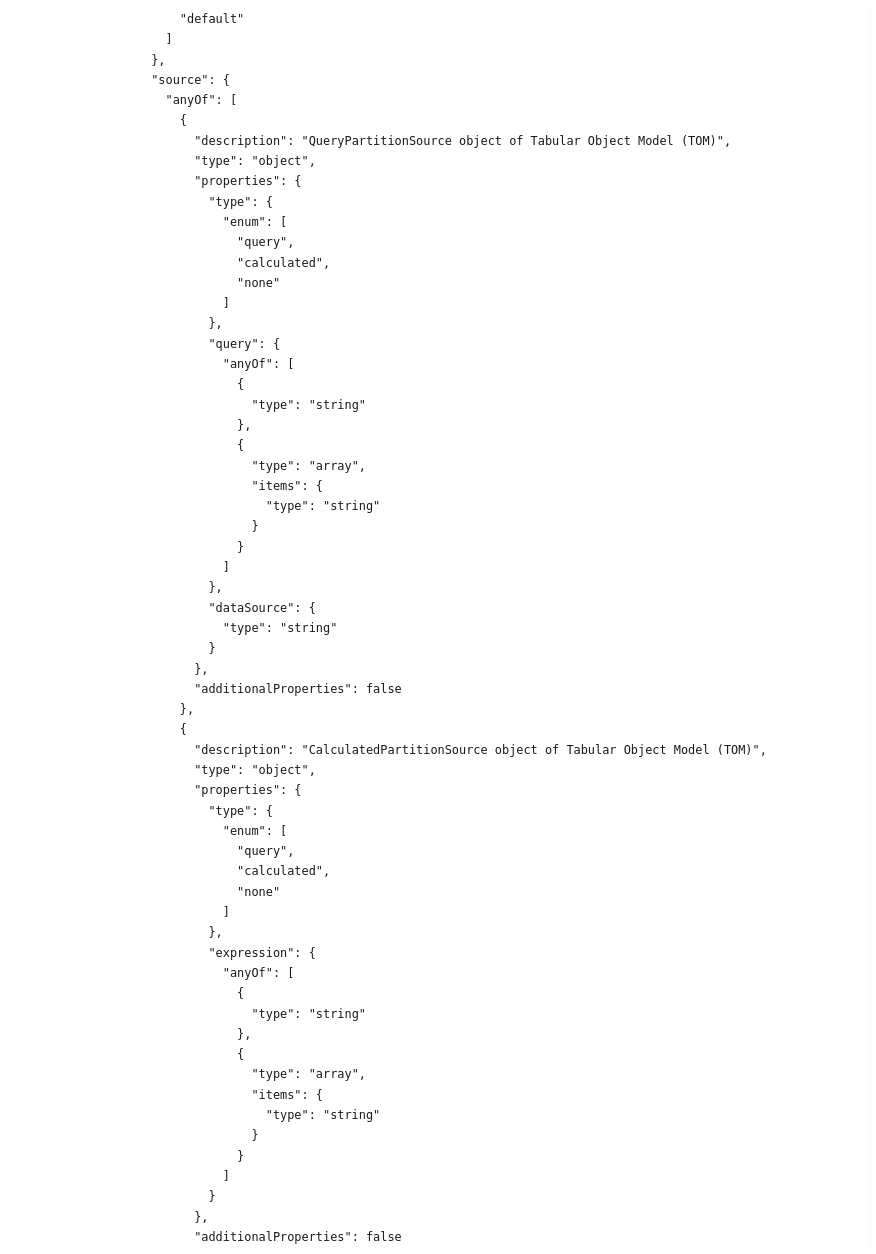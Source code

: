 ```  
                        "default"  
                      ]  
                    },  
                    "source": {  
                      "anyOf": [  
                        {  
                          "description": "QueryPartitionSource object of Tabular Object Model (TOM)",  
                          "type": "object",  
                          "properties": {  
                            "type": {  
                              "enum": [  
                                "query",  
                                "calculated",  
                                "none"  
                              ]  
                            },  
                            "query": {  
                              "anyOf": [  
                                {  
                                  "type": "string"  
                                },  
                                {  
                                  "type": "array",  
                                  "items": {  
                                    "type": "string"  
                                  }  
                                }  
                              ]  
                            },  
                            "dataSource": {  
                              "type": "string"  
                            }  
                          },  
                          "additionalProperties": false  
                        },  
                        {  
                          "description": "CalculatedPartitionSource object of Tabular Object Model (TOM)",  
                          "type": "object",  
                          "properties": {  
                            "type": {  
                              "enum": [  
                                "query",  
                                "calculated",  
                                "none"  
                              ]  
                            },  
                            "expression": {  
                              "anyOf": [  
                                {  
                                  "type": "string"  
                                },  
                                {  
                                  "type": "array",  
                                  "items": {  
                                    "type": "string"  
                                  }  
                                }  
                              ]  
                            }  
                          },  
                          "additionalProperties": false  
```